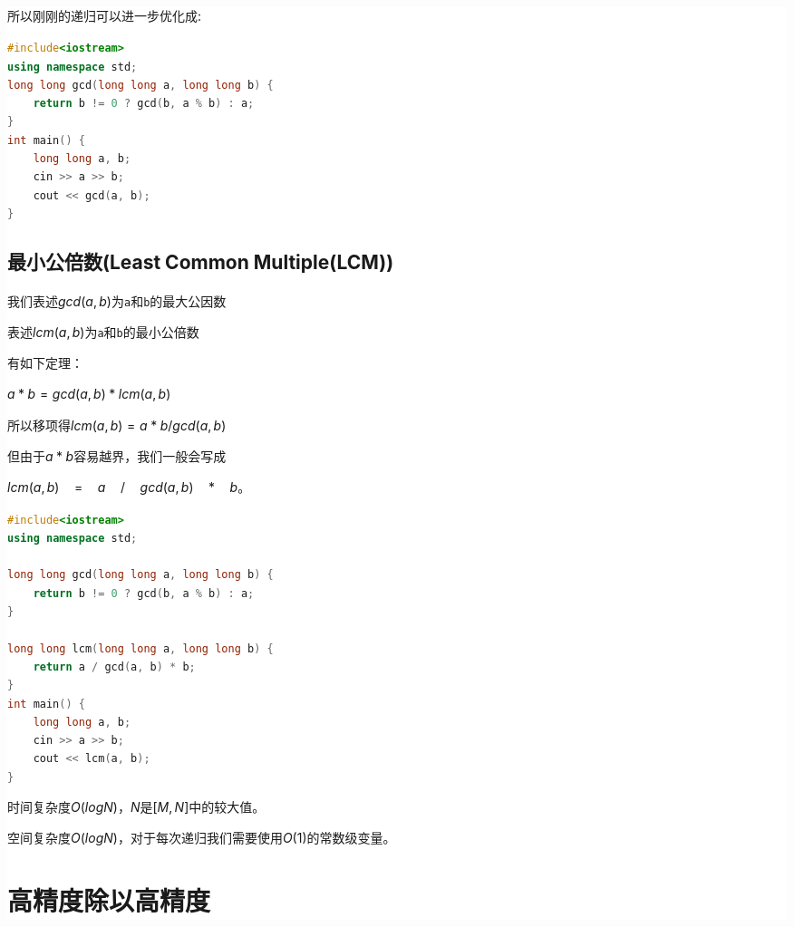 所以刚刚的递归可以进一步优化成:

```cpp
#include<iostream>
using namespace std;
long long gcd(long long a, long long b) {
	return b != 0 ? gcd(b, a % b) : a;
}
int main() {
	long long a, b;
	cin >> a >> b;
	cout << gcd(a, b);
}
```



## 最小公倍数(Least Common Multiple(LCM))

我们表述$gcd(a, b)$为`a`和`b`的最大公因数

表述$lcm(a, b)$为`a`和`b`的最小公倍数

有如下定理：

$a * b = gcd(a, b) * lcm(a, b)$

所以移项得$lcm(a, b) = a * b / gcd(a, b)$

但由于$a * b$容易越界，我们一般会写成

$lcm(a, b) \quad  = \quad  a \quad / \quad gcd(a, b) \quad  * \quad  b$。



```cpp
#include<iostream>
using namespace std;

long long gcd(long long a, long long b) {
	return b != 0 ? gcd(b, a % b) : a;
}

long long lcm(long long a, long long b) {
    return a / gcd(a, b) * b;
}
int main() {
	long long a, b;
	cin >> a >> b;
	cout << lcm(a, b);
}
```

时间复杂度$O(logN)$，$N$是$[M, N]$中的较大值。

空间复杂度$O(logN)$，对于每次递归我们需要使用$O(1)$的常数级变量。

# 高精度除以高精度

